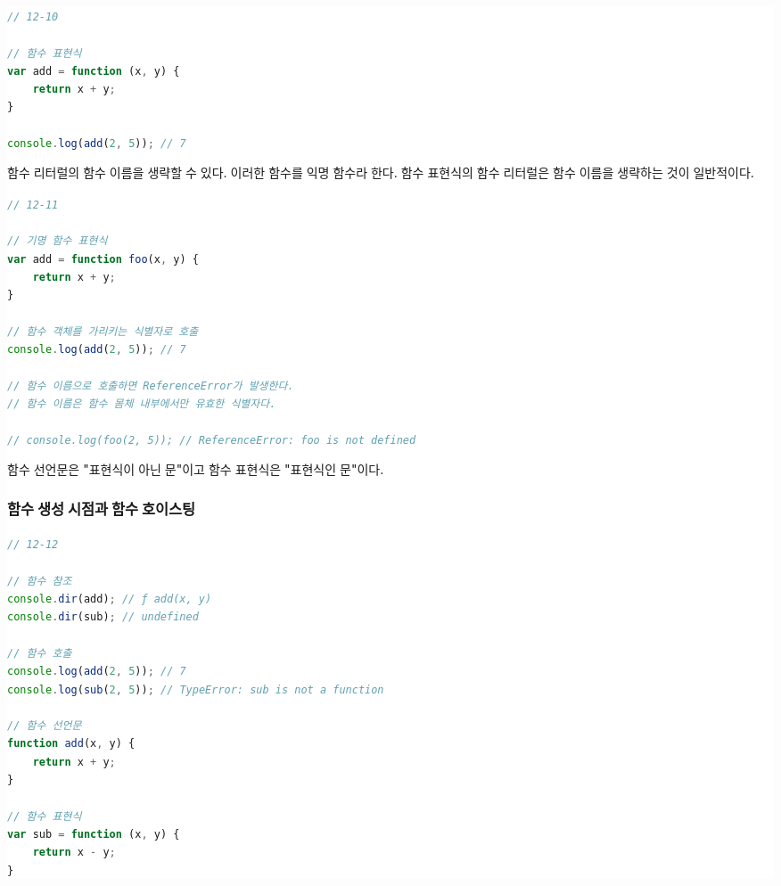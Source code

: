```js
// 12-10

// 함수 표현식
var add = function (x, y) {
    return x + y;
}

console.log(add(2, 5)); // 7
```

함수 리터럴의 함수 이름을 생략할 수 있다. 이러한 함수를 익명 함수라 한다. 함수 표현식의 함수 리터럴은 함수 이름을 생략하는 것이 일반적이다.

```js
// 12-11

// 기명 함수 표현식
var add = function foo(x, y) {
    return x + y;
}

// 함수 객체를 가리키는 식별자로 호출
console.log(add(2, 5)); // 7

// 함수 이름으로 호출하면 ReferenceError가 발생한다.
// 함수 이름은 함수 몸체 내부에서만 유효한 식별자다.

// console.log(foo(2, 5)); // ReferenceError: foo is not defined
```

함수 선언문은 "표현식이 아닌 문"이고 함수 표현식은 "표현식인 문"이다.

### 함수 생성 시점과 함수 호이스팅

```js
// 12-12

// 함수 참조
console.dir(add); // ƒ add(x, y)
console.dir(sub); // undefined

// 함수 호출
console.log(add(2, 5)); // 7
console.log(sub(2, 5)); // TypeError: sub is not a function

// 함수 선언문
function add(x, y) {
    return x + y;
}

// 함수 표현식
var sub = function (x, y) {
    return x - y;
}
```
